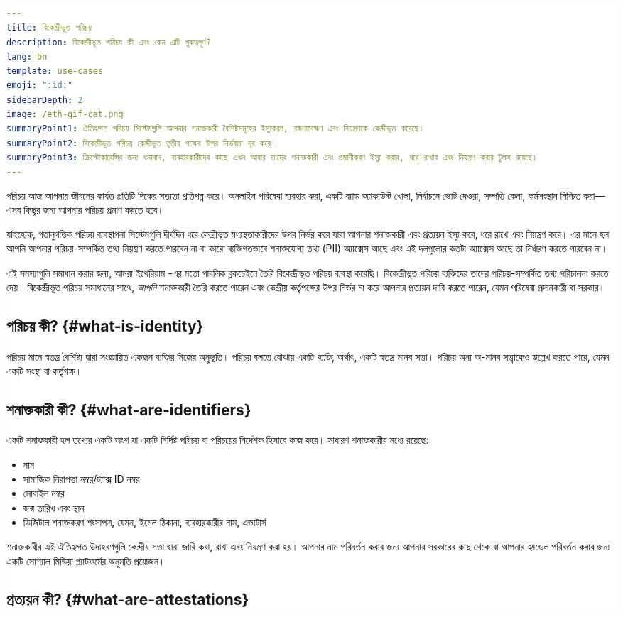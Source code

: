 ```yaml
---
title: বিকেন্দ্রীভূত পরিচয়
description: বিকেন্দ্রীভূত পরিচয় কী এবং কেন এটি গুরুত্বপূর্ণ?
lang: bn
template: use-cases
emoji: ":id:"
sidebarDepth: 2
image: /eth-gif-cat.png
summaryPoint1: ঐতিহ্যগত পরিচয় সিস্টেমগুলি আপনার শনাক্তকারী বৈশিষ্টসমূহের ইস্যুকরণ, রক্ষণাবেক্ষণ এবং নিয়ন্ত্রণকে কেন্দ্রীভূত করেছে।
summaryPoint2: বিকেন্দ্রীভূত পরিচয় কেন্দ্রীভূত তৃতীয় পক্ষের উপর নির্ভরতা দূর করে।
summaryPoint3: ক্রিপ্টোকারেন্সির জন্য ধন্যবাদ, ব্যবহারকারীদের কাছে এখন আবার তাদের শনাক্তকারী এবং প্রমাণীকরণ ইস্যু করার, ধরে রাখার এবং নিয়ন্ত্রণ করার টুলস রয়েছে।
---
```


পরিচয় আজ আপনার জীবনের কার্যত প্রতিটি দিকের সত্যতা প্রতিপন্ন করে। অনলাইন পরিষেবা ব্যবহার করা, একটি ব্যাঙ্ক অ্যাকাউন্ট খোলা, নির্বাচনে ভোট দেওয়া, সম্পত্তি কেনা, কর্মসংস্থান নিশ্চিত করা—এসব কিছুর জন্য আপনার পরিচয় প্রমাণ করতে হবে।

যাইহোক, গতানুগতিক পরিচয় ব্যবস্থাপনা সিস্টেমগুলি দীর্ঘদিন ধরে কেন্দ্রীভূত মধ্যস্থতাকারীদের উপর নির্ভর করে যারা আপনার শনাক্তকারী এবং [প্রত্যয়ন](#what-are-attestations) ইস্যু করে, ধরে রাখে এবং নিয়ন্ত্রণ করে। এর মানে হল আপনি আপনার পরিচয়-সম্পর্কিত তথ্য নিয়ন্ত্রণ করতে পারবেন না বা কারো ব্যক্তিগতভাবে শনাক্তযোগ্য তথ্য (PII) অ্যাক্সেস আছে এবং এই দলগুলোর কতটা অ্যাক্সেস আছে তা নির্ধারণ করতে পারবেন না।

এই সমস্যাগুলি সমাধান করার জন্য, আমরা ইথেরিয়াম -এর মতো পাবলিক ব্লকচেইনে তৈরি বিকেন্দ্রীভূত পরিচয় ব্যবস্থা করেছি। বিকেন্দ্রীভূত পরিচয় ব্যক্তিদের তাদের পরিচয়-সম্পর্কিত তথ্য পরিচালনা করতে দেয়। বিকেন্দ্রীভূত পরিচয় সমাধানের সাথে, _আপনি_ শনাক্তকারী তৈরি করতে পারেন এবং কেন্দ্রীয় কর্তৃপক্ষের উপর নির্ভর না করে আপনার প্রত্যয়ন দাবি করতে পারেন, যেমন পরিষেবা প্রদানকারী বা সরকার।

## পরিচয় কী? {#what-is-identity}

পরিচয় মানে স্বতন্ত্র বৈশিষ্ট্য দ্বারা সংজ্ঞায়িত একজন ব্যক্তির নিজের অনুভূতি। পরিচয় বলতে বোঝায় একটি _ব্যক্তি_, অর্থাৎ, একটি স্বতন্ত্র মানব সত্তা। পরিচয় অন্য অ-মানব সত্ত্বাকেও উল্লেখ করতে পারে, যেমন একটি সংস্থা বা কর্তৃপক্ষ।

## শনাক্তকারী কী? {#what-are-identifiers}

একটি শনাক্তকারী হল তথ্যের একটি অংশ যা একটি নির্দিষ্ট পরিচয় বা পরিচয়ের নির্দেশক হিসাবে কাজ করে। সাধারণ শনাক্তকারীর মধ্যে রয়েছে:

- নাম
- সামাজিক নিরাপত্তা নম্বর/ট্যাক্স ID নম্বর
- মোবাইল নম্বর
- জন্ম তারিখ এবং স্থান
- ডিজিটাল শনাক্তকরণ শংসাপত্র, যেমন, ইমেল ঠিকানা, ব্যবহারকারীর নাম, এভাটার্স

শনাক্তকারীর এই ঐতিহ্যগত উদাহরণগুলি কেন্দ্রীয় সত্তা দ্বারা জারি করা, রাখা এবং নিয়ন্ত্রণ করা হয়। আপনার নাম পরিবর্তন করার জন্য আপনার সরকারের কাছ থেকে বা আপনার হ্যান্ডেল পরিবর্তন করার জন্য একটি সোশ্যাল মিডিয়া প্ল্যাটফর্মের অনুমতি প্রয়োজন।

## প্রত্যয়ন কী? {#what-are-attestations}
